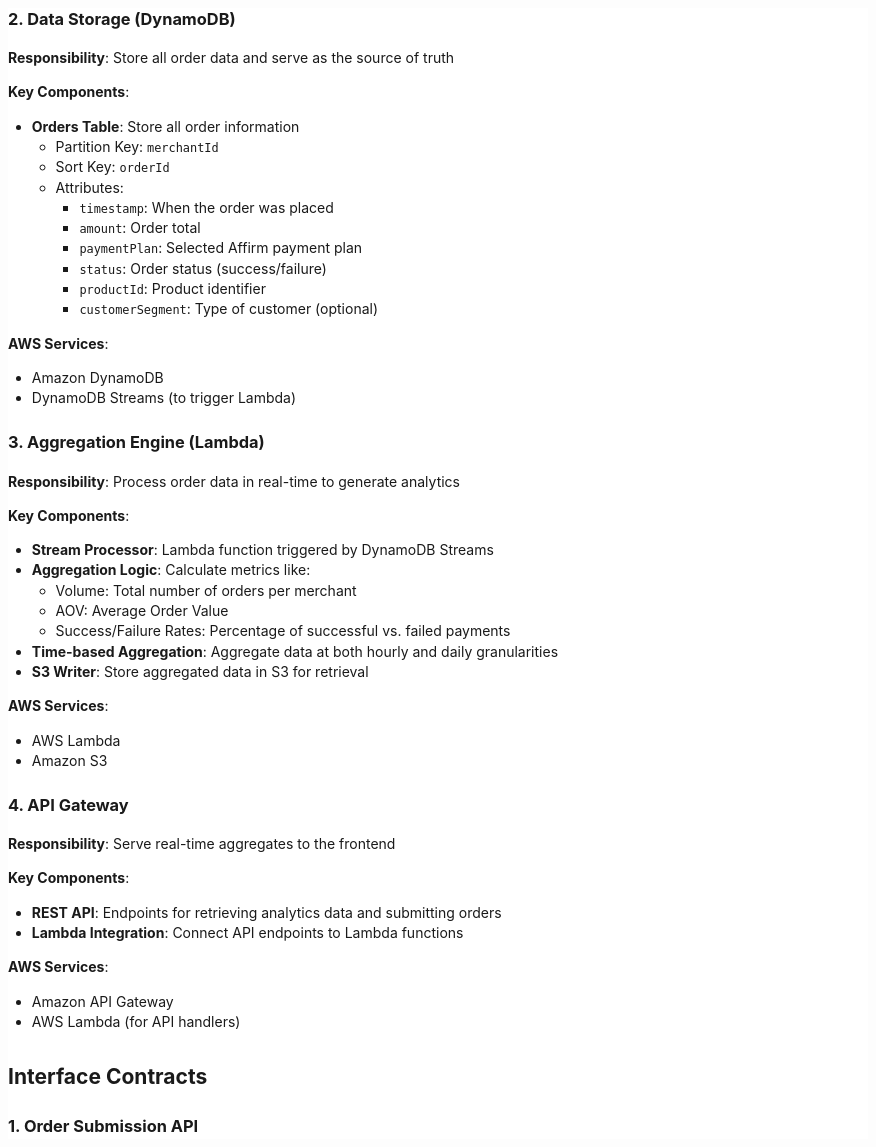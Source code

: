 ### 2. Data Storage (DynamoDB)

**Responsibility**: Store all order data and serve as the source of truth

**Key Components**:
- **Orders Table**: Store all order information
  - Partition Key: `merchantId`
  - Sort Key: `orderId`
  - Attributes:
    - `timestamp`: When the order was placed
    - `amount`: Order total
    - `paymentPlan`: Selected Affirm payment plan
    - `status`: Order status (success/failure)
    - `productId`: Product identifier
    - `customerSegment`: Type of customer (optional)

**AWS Services**:
- Amazon DynamoDB
- DynamoDB Streams (to trigger Lambda)

### 3. Aggregation Engine (Lambda)

**Responsibility**: Process order data in real-time to generate analytics

**Key Components**:
- **Stream Processor**: Lambda function triggered by DynamoDB Streams
- **Aggregation Logic**: Calculate metrics like:
  - Volume: Total number of orders per merchant
  - AOV: Average Order Value
  - Success/Failure Rates: Percentage of successful vs. failed payments
- **Time-based Aggregation**: Aggregate data at both hourly and daily granularities
- **S3 Writer**: Store aggregated data in S3 for retrieval

**AWS Services**:
- AWS Lambda
- Amazon S3

### 4. API Gateway

**Responsibility**: Serve real-time aggregates to the frontend

**Key Components**:
- **REST API**: Endpoints for retrieving analytics data and submitting orders
- **Lambda Integration**: Connect API endpoints to Lambda functions

**AWS Services**:
- Amazon API Gateway
- AWS Lambda (for API handlers)

## Interface Contracts

### 1. Order Submission API
